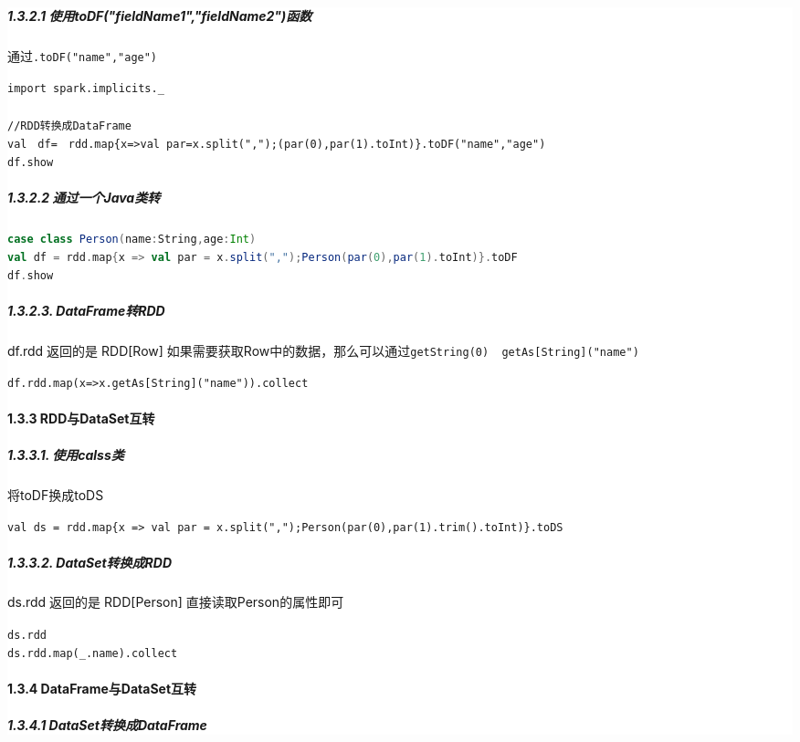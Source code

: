 

##### 1.3.2.1 使用toDF("fieldName1","fieldName2")函数

通过`.toDF("name","age")`

```
import spark.implicits._

//RDD转换成DataFrame
val　df=　rdd.map{x=>val par=x.split(",");(par(0),par(1).toInt)}.toDF("name","age")
df.show
```



##### 1.3.2.2 通过一个Java类转

```scala
case class Person(name:String,age:Int)
val df = rdd.map{x => val par = x.split(",");Person(par(0),par(1).toInt)}.toDF
df.show
```



##### 1.3.2.3. DataFrame转RDD

df.rdd 返回的是 RDD[Row] 如果需要获取Row中的数据，那么可以通过`getString(0)  getAs[String]("name")   `

```
df.rdd.map(x=>x.getAs[String]("name")).collect
```



#### 1.3.3 RDD与DataSet互转



##### 1.3.3.1. 使用calss类

将toDF换成toDS

```shell
val ds = rdd.map{x => val par = x.split(",");Person(par(0),par(1).trim().toInt)}.toDS
```



##### 1.3.3.2. DataSet转换成RDD

ds.rdd 返回的是 RDD[Person] 直接读取Person的属性即可

```shell
ds.rdd
ds.rdd.map(_.name).collect
```



#### 1.3.4 DataFrame与DataSet互转

##### 1.3.4.1 DataSet转换成DataFrame
